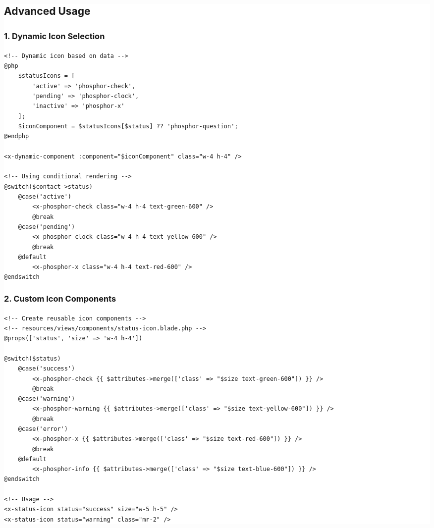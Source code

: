 ## Advanced Usage

### 1. **Dynamic Icon Selection**

```blade
<!-- Dynamic icon based on data -->
@php
    $statusIcons = [
        'active' => 'phosphor-check',
        'pending' => 'phosphor-clock',
        'inactive' => 'phosphor-x'
    ];
    $iconComponent = $statusIcons[$status] ?? 'phosphor-question';
@endphp

<x-dynamic-component :component="$iconComponent" class="w-4 h-4" />

<!-- Using conditional rendering -->
@switch($contact->status)
    @case('active')
        <x-phosphor-check class="w-4 h-4 text-green-600" />
        @break
    @case('pending')
        <x-phosphor-clock class="w-4 h-4 text-yellow-600" />
        @break
    @default
        <x-phosphor-x class="w-4 h-4 text-red-600" />
@endswitch
```

### 2. **Custom Icon Components**

```blade
<!-- Create reusable icon components -->
<!-- resources/views/components/status-icon.blade.php -->
@props(['status', 'size' => 'w-4 h-4'])

@switch($status)
    @case('success')
        <x-phosphor-check {{ $attributes->merge(['class' => "$size text-green-600"]) }} />
        @break
    @case('warning')
        <x-phosphor-warning {{ $attributes->merge(['class' => "$size text-yellow-600"]) }} />
        @break
    @case('error')
        <x-phosphor-x {{ $attributes->merge(['class' => "$size text-red-600"]) }} />
        @break
    @default
        <x-phosphor-info {{ $attributes->merge(['class' => "$size text-blue-600"]) }} />
@endswitch

<!-- Usage -->
<x-status-icon status="success" size="w-5 h-5" />
<x-status-icon status="warning" class="mr-2" />
```
